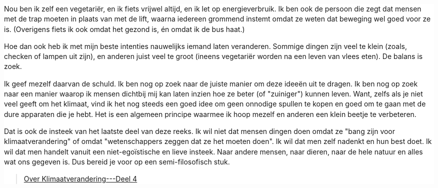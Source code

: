 Nou ben ik zelf een vegetariër, en ik fiets vrijwel altijd, en ik let op energieverbruik. Ik ben ook de persoon die zegt dat mensen met de trap moeten in plaats van met de lift, waarna iedereen grommend instemt omdat ze weten dat beweging wel goed voor ze is. (Overigens fiets ik ook omdat het gezond is, én omdat ik de bus haat.)

Hoe dan ook heb ik met mijn beste intenties nauwelijks iemand laten veranderen. Sommige dingen zijn veel te klein (zoals, checken of lampen uit zijn), en anderen juist veel te groot (ineens vegetariër worden na een leven van vlees eten). De balans is zoek.

Ik geef mezelf daarvan de schuld. Ik ben nog op zoek naar de juiste manier om deze ideeën uit te dragen. Ik ben nog op zoek naar een manier waarop ik mensen dichtbij mij kan laten inzien hoe ze beter (of "zuiniger") kunnen leven. Want, zelfs als je niet veel geeft om het klimaat, vind ik het nog steeds een goed idee om geen onnodige spullen te kopen en goed om te gaan met de dure apparaten die je hebt. Het is een algemeen principe waarmee ik hoop mezelf en anderen een klein beetje te verbeteren.

Dat is ook de insteek van het laatste deel van deze reeks. Ik wil niet dat mensen dingen doen omdat ze "bang zijn voor klimaatverandering" of omdat "wetenschappers zeggen dat ze het moeten doen". Ik wil dat men zelf nadenkt en hun best doet. Ik wil dat men handelt vanuit een niet-egoïstische en lieve insteek. Naar andere mensen, naar dieren, naar de hele natuur en alles wat ons gegeven is. Dus bereid je voor op een semi-filosofisch stuk.

> [Over Klimaatverandering---Deel 4](/blog/2018/2018-03-03-klimaatverandering-deel-4/)

 